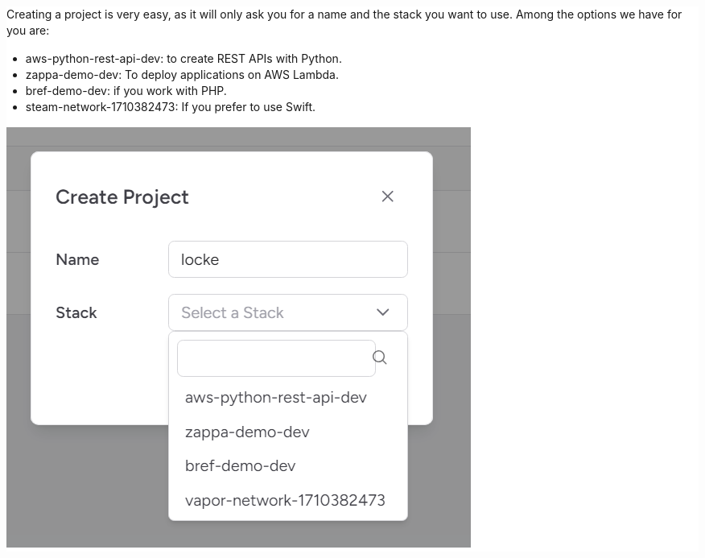 Creating a project is very easy, as it will only ask you for a name and the stack you want to use. Among the options we have for you are:

- aws-python-rest-api-dev: to create REST APIs with Python.
- zappa-demo-dev: To deploy applications on AWS Lambda.
- bref-demo-dev: if you work with PHP.
- steam-network-1710382473: If you prefer to use Swift.

![project](/images/cap12.png)